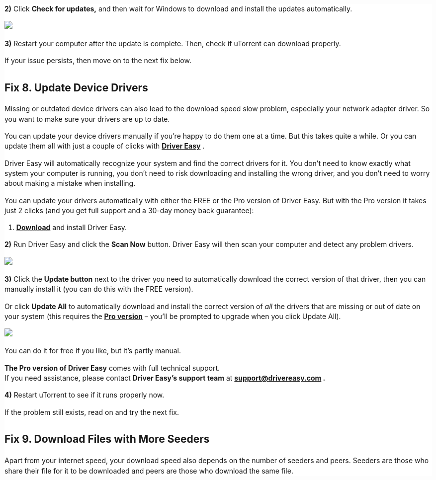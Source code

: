 
**2)**  Click **Check for updates,**  and then wait for Windows to download and install the updates automatically.

![](https://images.drivereasy.com/wp-content/uploads/2019/08/image-537.png)

**3)**  Restart your computer after the update is complete. Then, check if uTorrent can download properly.

If your issue persists, then move on to the next fix below.

## Fix 8\. Update Device Drivers

 Missing or outdated device drivers can also lead to the download speed slow problem, especially your network adapter driver. So you want to make sure your drivers are up to date.

 You can update your device drivers manually if you’re happy to do them one at a time. But this takes quite a while. Or you can update them all with just a couple of clicks with **[Driver Easy](https://tools.techidaily.com/drivereasy/download/)**  .

 Driver Easy will automatically recognize your system and find the correct drivers for it. You don’t need to know exactly what system your computer is running, you don’t need to risk downloading and installing the wrong driver, and you don’t need to worry about making a mistake when installing.

 You can update your drivers automatically with either the FREE or the Pro version of Driver Easy. But with the Pro version it takes just 2 clicks (and you get full support and a 30-day money back guarantee):

 1) **[Download](https://tools.techidaily.com/drivereasy/download/)**  and install Driver Easy.

**2)** Run Driver Easy and click the **Scan Now** button. Driver Easy will then scan your computer and detect any problem drivers.

![](https://images.drivereasy.com/wp-content/uploads/2019/10/2019-10-31_18-45-58.jpg)

**3)** Click the **Update button** next to the driver you need to automatically download the correct version of that driver, then you can manually install it (you can do this with the FREE version).

 Or click **Update All** to automatically download and install the correct version of _all_ the drivers that are missing or out of date on your system (this requires the **[Pro version](https://tools.techidaily.com/drivereasy/download/)**  – you’ll be prompted to upgrade when you click Update All).

![](https://images.drivereasy.com/wp-content/uploads/2019/10/2019-10-31_18-46-06.jpg)

 You can do it for free if you like, but it’s partly manual.

**The Pro version of Driver Easy** comes with full technical support.  
 If you need assistance, please contact **Driver Easy’s support team** at **[support@drivereasy.com](https://tools.techidaily.com/drivereasy/download/) .**

**4)**  Restart uTorrent to see if it runs properly now.

If the problem still exists, read on and try the next fix.

## Fix 9\. Download Files with More Seeders

 Apart from your internet speed, your download speed also depends on the number of seeders and peers. Seeders are those who share their file for it to be downloaded and peers are those who download the same file.
